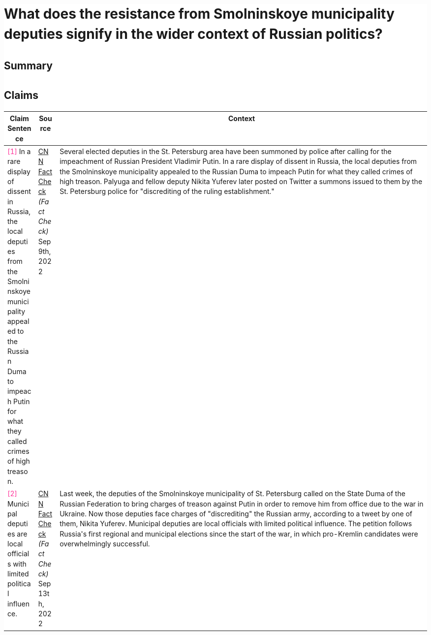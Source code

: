 # What does the resistance from Smolninskoye municipality deputies signify in the wider context of Russian politics?

## Summary
<DetailSlider>
<template v-slot:less-detailed>
The resistance from Smolninskoye municipality deputies, along with similar actions from Lomonosovsky district in Moscow, signifies a rare display of dissent in Russia, challenging Putin's authority amid the war in Ukraine, despite the risk of heavy prison sentences for "discrediting" the armed forces <font color=#FF3399>[<a href="#1">1</a>, <a href="#3">3</a>, <a href="#4">4</a>]</font>. These actions, while symbolic and posing no current threat to Putin's hold on power, suggest that public support for the war is not universal and may be eroding, representing a remarkable public rebuke from elected representatives <font color=#FF3399>[<a href="#3">3</a>, <a href="#4">4</a>]</font>.
</template>
<template v-slot:summary>
The elected deputies from Smolninskoye municipality in St. Petersburg, in a rare act of dissent, have called for the impeachment of President Putin accusing him of high treason <font color=#FF3399>[<a href="#1">1</a>]</font>. This comes in the wake of Russia's military involvement in Ukraine and the resulting economic damage from Western sanctions <font color=#FF3399>[<a href="#4">4</a>]</font>. Echoing the sentiment, another council in Moscow's Lomonosovsky district has also demanded Putin's resignation, marking a significant public rebuke in a country where criticism of Putin is unusual <font color=#FF3399>[<a href="#3">3</a>]</font>. While these actions pose no immediate threat to Putin's power, they signify a growing unease among some Russian officials and a potential erosion of public support for the war in Ukraine <font color=#FF3399>[<a href="#3">3</a>, <a href="#4">4</a>]</font>.
</template>
<template v-slot:more-detailed>
The resistance from the deputies of the Smolninskoye municipality in St. Petersburg, who called on the Russian Duma to bring charges of treason against President Putin, is a rare display of dissent in Russia, signaling an unprecedented public rebuke <font color=#FF3399>[<a href="#1">1</a>, <a href="#2">2</a>]</font>. This act, along with a similar call from Moscow's Lomonosovsky district, indicates that public support for the war in Ukraine may not be universal and could be waning, despite the overwhelming success of pro-Kremlin candidates in recent local and regional elections <font color=#FF3399>[<a href="#2">2</a>, <a href="#3">3</a>]</font>. <br/><br/>This resistance, though currently posing no significant threat to Putin's leadership, represents a growing expression of dissent during a time when Russians face severe penalties for discrediting the armed forces or spreading false information about them <font color=#FF3399>[<a href="#4">4</a>]</font>. This shift in public opinion, reflected in the actions of these elected representatives, is further supported by a recent survey of Russian public opinion <font color=#FF3399>[<a href="#3">3</a>, <a href="#4">4</a>]</font>. The call for Putin's resignation amid alleged vote rigging, military losses in Ukraine, and the damaging effects of Western sanctions on Russia's economy, indicate an increasingly critical political environment <font color=#FF3399>[<a href="#4">4</a>, <a href="#8">8</a>]</font>.
</template>
</DetailSlider>

## Claims
| Claim Sentence | Source | Context |
|---|---|---|
|<div style="max-width: 200px;"><span class="anchor" id="1"></span><font  color=#FF3399>[1]</font> In a rare display of dissent in Russia, the local deputies from the Smolninskoye municipality appealed to the Russian Duma to impeach Putin for what they called crimes of high treason.</div>|<div style="display: flex; justify-content: center; max-width: 150px; align-items: center; flex-direction: column;"><a href="https://www.allsides.com/news-source/facts-first-cnn-media-bias" target="_blank"><ClientOnly><BiasChart bias="Left" /></ClientOnly></a><div><a href="https://www.cnn.com/europe/live-news/russia-ukraine-war-news-09-09-22/h_a3a7dc69d56736f29fc46275b565b3e6" target="_blank">CNN Fact Check</a></div><div>*(Fact Check)*</div><div>Sep 9th, 2022</div></div>| Several elected deputies in the St. Petersburg area have been summoned by police after calling for the impeachment of Russian President Vladimir Putin. In a rare display of dissent in Russia, the local deputies from the Smolninskoye municipality appealed to the Russian Duma to impeach Putin for what they called crimes of high treason. Palyuga and fellow deputy Nikita Yuferev later posted on Twitter a summons issued to them by the St. Petersburg police for "discrediting of the ruling establishment."|
|<div style="max-width: 200px;"><span class="anchor" id="2"></span><font  color=#FF3399>[2]</font> Municipal deputies are local officials with limited political influence.</div>|<div style="display: flex; justify-content: center; max-width: 150px; align-items: center; flex-direction: column;"><a href="https://www.allsides.com/news-source/facts-first-cnn-media-bias" target="_blank"><ClientOnly><BiasChart bias="Left" /></ClientOnly></a><div><a href="https://www.cnn.com/europe/live-news/russia-ukraine-war-news-09-13-22/h_b439762c2fb1cc0a92457f4214601e58" target="_blank">CNN Fact Check</a></div><div>*(Fact Check)*</div><div>Sep 13th, 2022</div></div>| Last week, the deputies of the Smolninskoye municipality of St. Petersburg called on the State Duma of the Russian Federation to bring charges of treason against Putin in order to remove him from office due to the war in Ukraine. Now those deputies face charges of "discrediting" the Russian army, according to a tweet by one of them, Nikita Yuferev. Municipal deputies are local officials with limited political influence. The petition follows Russia's first regional and municipal elections since the start of the war, in which pro-Kremlin candidates were overwhelmingly successful.|